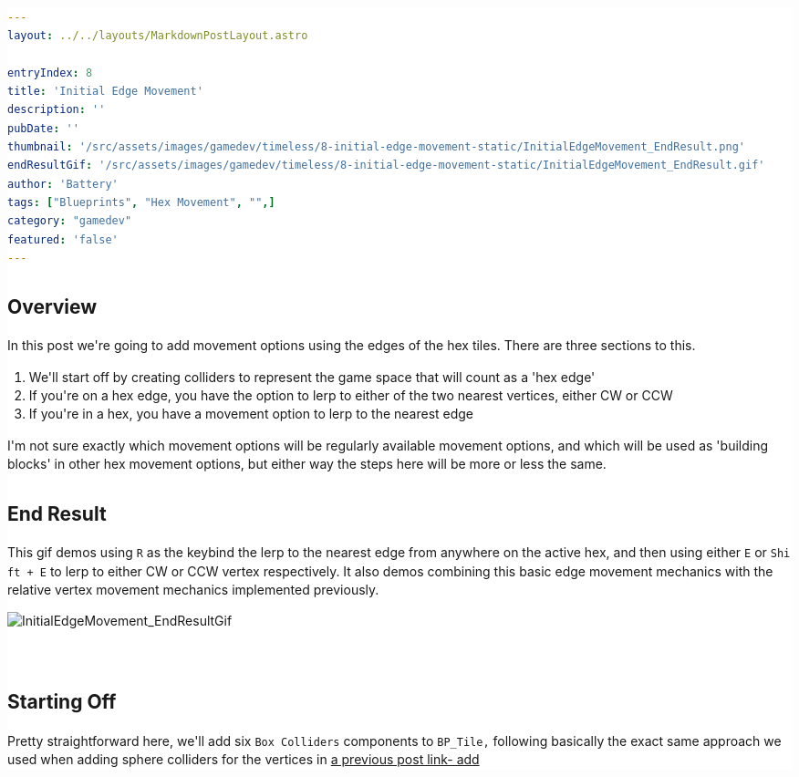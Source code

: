 ```yaml
---
layout: ../../layouts/MarkdownPostLayout.astro

entryIndex: 8
title: 'Initial Edge Movement'
description: ''
pubDate: ''
thumbnail: '/src/assets/images/gamedev/timeless/8-initial-edge-movement-static/InitialEdgeMovement_EndResult.png'
endResultGif: '/src/assets/images/gamedev/timeless/8-initial-edge-movement-static/InitialEdgeMovement_EndResult.gif'
author: 'Battery'
tags: ["Blueprints", "Hex Movement", "",]
category: "gamedev"
featured: 'false'
---
```


## Overview 

In this post we're going to add movement options using the edges of the hex tiles. There are three sections to this.

1. We'll start off by creating colliders to represent the game space that will count as a 'hex edge'
2. If you're on a hex edge, you have the option to lerp to either of the two nearest vertices, either CW or CCW
3. If you're in a hex, you have a movement option to lerp to the nearest edge


I'm not sure exactly which movement options will be regularly available movement options, and which will be used as 'building blocks' in other hex movement options, but either way the steps here will be more or less the same.

## End Result

This gif demos using `R` as the keybind the lerp to the nearest edge from anywhere on the active hex, and then using either `E` or `Shift + E` to lerp to either CW or CCW vertex respectively. It also demos combining this basic edge movement mechanics with the relative vertex movement mechanics implemented previously.

![InitialEdgeMovement_EndResultGif](/src/assets/images/gamedev/timeless/8-initial-edge-movement-static/InitialEdgeMovement_EndResult.gif)

<br>

## Starting Off

Pretty straightforward here, we'll add six `Box Colliders` components to `BP_Tile,` following basically the exact same approach we used when adding sphere colliders for the vertices in [a previous post link- add]()
